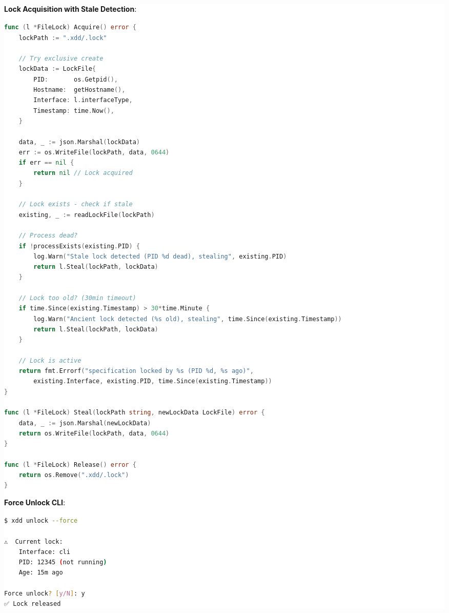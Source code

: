 **Lock Acquisition with Stale Detection**:
```go
func (l *FileLock) Acquire() error {
    lockPath := ".xdd/.lock"

    // Try exclusive create
    lockData := LockFile{
        PID:       os.Getpid(),
        Hostname:  getHostname(),
        Interface: l.interfaceType,
        Timestamp: time.Now(),
    }

    data, _ := json.Marshal(lockData)
    err := os.WriteFile(lockPath, data, 0644)
    if err == nil {
        return nil // Lock acquired
    }

    // Lock exists - check if stale
    existing, _ := readLockFile(lockPath)

    // Process dead?
    if !processExists(existing.PID) {
        log.Warn("Stale lock detected (PID %d dead), stealing", existing.PID)
        return l.Steal(lockPath, lockData)
    }

    // Lock too old? (30min timeout)
    if time.Since(existing.Timestamp) > 30*time.Minute {
        log.Warn("Ancient lock detected (%s old), stealing", time.Since(existing.Timestamp))
        return l.Steal(lockPath, lockData)
    }

    // Lock is active
    return fmt.Errorf("specification locked by %s (PID %d, %s ago)",
        existing.Interface, existing.PID, time.Since(existing.Timestamp))
}

func (l *FileLock) Steal(lockPath string, newLockData LockFile) error {
    data, _ := json.Marshal(newLockData)
    return os.WriteFile(lockPath, data, 0644)
}

func (l *FileLock) Release() error {
    return os.Remove(".xdd/.lock")
}
```

**Force Unlock CLI**:
```bash
$ xdd unlock --force

⚠️  Current lock:
    Interface: cli
    PID: 12345 (not running)
    Age: 15m ago

Force unlock? [y/N]: y
✅ Lock released
```
